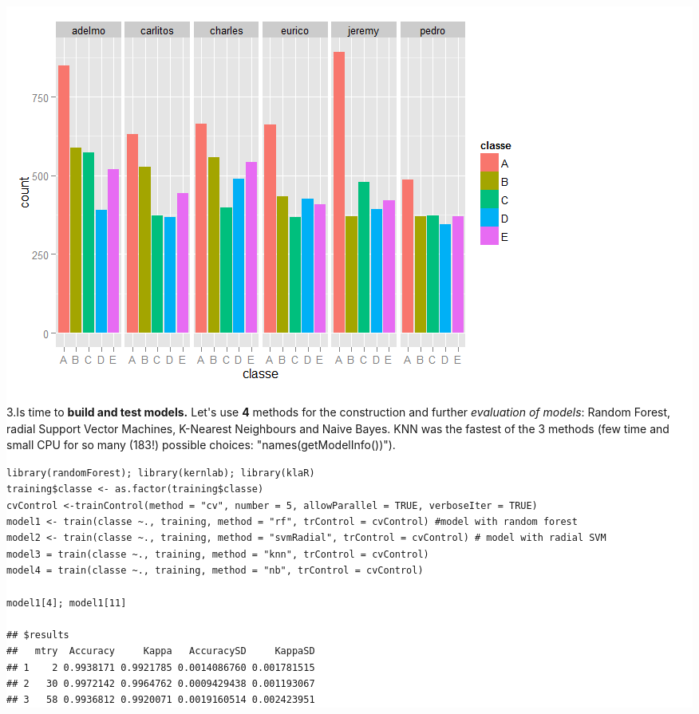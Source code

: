 ![](BarBell_Predictions_files/figure-markdown_strict/unnamed-chunk-3-1.png)

3.Is time to **build and test models.** Let's use **4** methods for the
construction and further *evaluation of models*: Random Forest, radial
Support Vector Machines, K-Nearest Neighbours and Naive Bayes. KNN was
the fastest of the 3 methods (few time and small CPU for so many (183!)
possible choices: "names(getModelInfo())").

    library(randomForest); library(kernlab); library(klaR)  
    training$classe <- as.factor(training$classe)
    cvControl <-trainControl(method = "cv", number = 5, allowParallel = TRUE, verboseIter = TRUE)
    model1 <- train(classe ~., training, method = "rf", trControl = cvControl) #model with random forest
    model2 <- train(classe ~., training, method = "svmRadial", trControl = cvControl) # model with radial SVM
    model3 = train(classe ~., training, method = "knn", trControl = cvControl)
    model4 = train(classe ~., training, method = "nb", trControl = cvControl)

    model1[4]; model1[11]

    ## $results
    ##   mtry  Accuracy     Kappa   AccuracySD     KappaSD
    ## 1    2 0.9938171 0.9921785 0.0014086760 0.001781515
    ## 2   30 0.9972142 0.9964762 0.0009429438 0.001193067
    ## 3   58 0.9936812 0.9920071 0.0019160514 0.002423951
